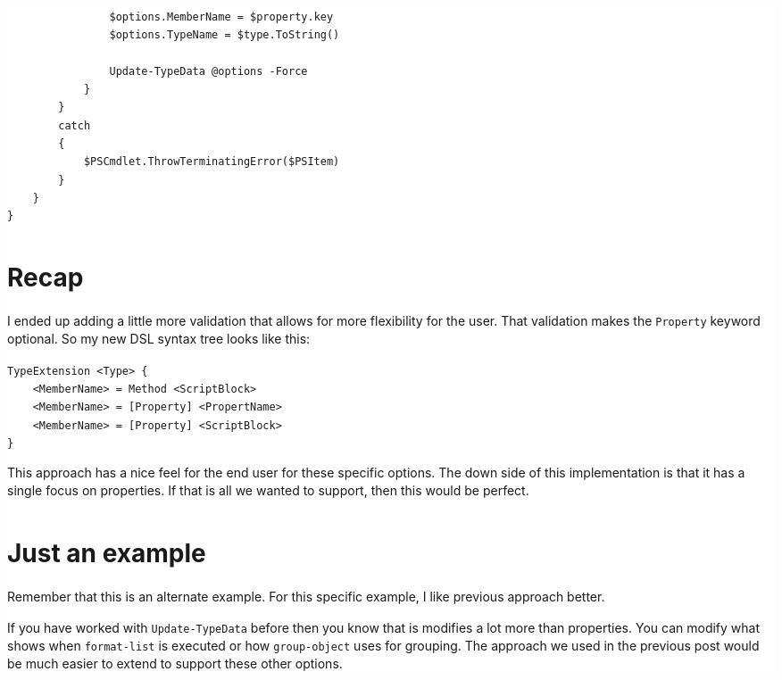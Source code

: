                     $options.MemberName = $property.key
                    $options.TypeName = $type.ToString()

                    Update-TypeData @options -Force                    
                }
            }
            catch
            {
                $PSCmdlet.ThrowTerminatingError($PSItem)
            }
        }
    }

# Recap

I ended up adding a little more validation that allows for more flexibility for the user. That validation makes the `Property` keyword optional. So my new DSL syntax tree looks like this:

    TypeExtension <Type> {
        <MemberName> = Method <ScriptBlock>
        <MemberName> = [Property] <PropertName>
        <MemberName> = [Property] <ScriptBlock>
    }

This approach has a nice feel for the end user for these specific options. The down side of this implementation is that it has a single focus on properties. If that is all we wanted to support, then this would be perfect.

# Just an example

Remember that this is an alternate example. For this specific example, I like previous approach better.

If you have worked with `Update-TypeData` before then you know that is modifies a lot more than properties. You can modify what shows when `format-list` is executed or how  `group-object` uses for grouping. The approach we used in the previous post would be much easier to extend to support these other options.